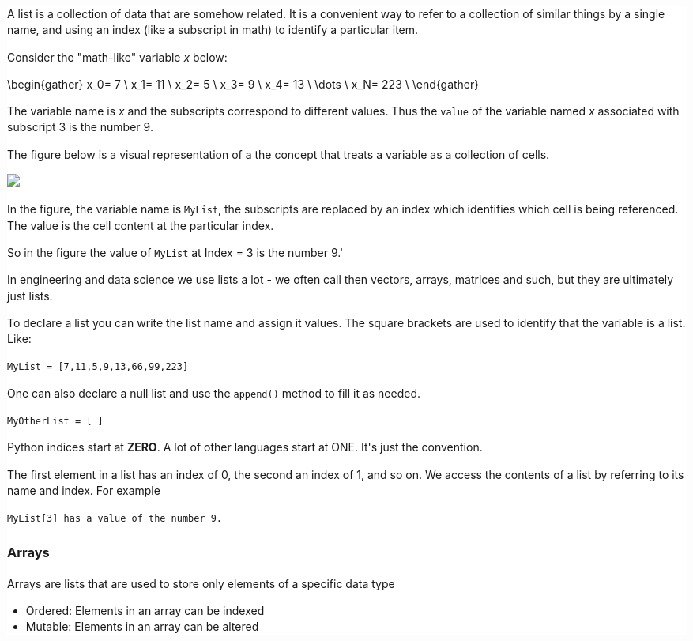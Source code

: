 A list is a collection of data that are somehow related. It is a convenient way to refer to a
collection of similar things by a single name, and using an index (like a subscript in math)
to identify a particular item.

Consider the "math-like" variable $x$ below:

\begin{gather}
x_0= 7 \\
x_1= 11 \\
x_2= 5 \\
x_3= 9 \\
x_4= 13 \\
\dots \\
x_N= 223 \\
\end{gather}
    
The variable name is $x$ and the subscripts correspond to different values. 
Thus the `value` of the variable named $x$ associated with subscript $3$ is the number $9$.

The figure below is a visual representation of a the concept that treats a variable as a collection of cells. 

![](array-image.jpg)

In the figure, the variable name is `MyList`, the subscripts are replaced by an index
which identifies which cell is being referenced. 
The value is the cell content at the particular index. 

So in the figure the value of `MyList` at Index = 3 is the number 9.'

In engineering and data science we use lists a lot - we often call then vectors, arrays, matrices and such, but they are ultimately just lists.

To declare a list you can write the list name and assign it values. 
The square brackets are used to identify that the variable is a list. 
Like:

    MyList = [7,11,5,9,13,66,99,223]

One can also declare a null list and use the `append()` method to fill it as needed.

    MyOtherList = [ ]
    
Python indices start at **ZERO**. 
A lot of other languages start at ONE. 
It's just the convention. 

The first element in a list has an index of 0, the second an index of 1, and so on.
We access the contents of a list by referring to its name and index. 
For example 

    MyList[3] has a value of the number 9.

### Arrays

Arrays are lists that are used to store only elements of a specific data type
-  Ordered: Elements in an array can be indexed
-  Mutable: Elements in an array can be altered
